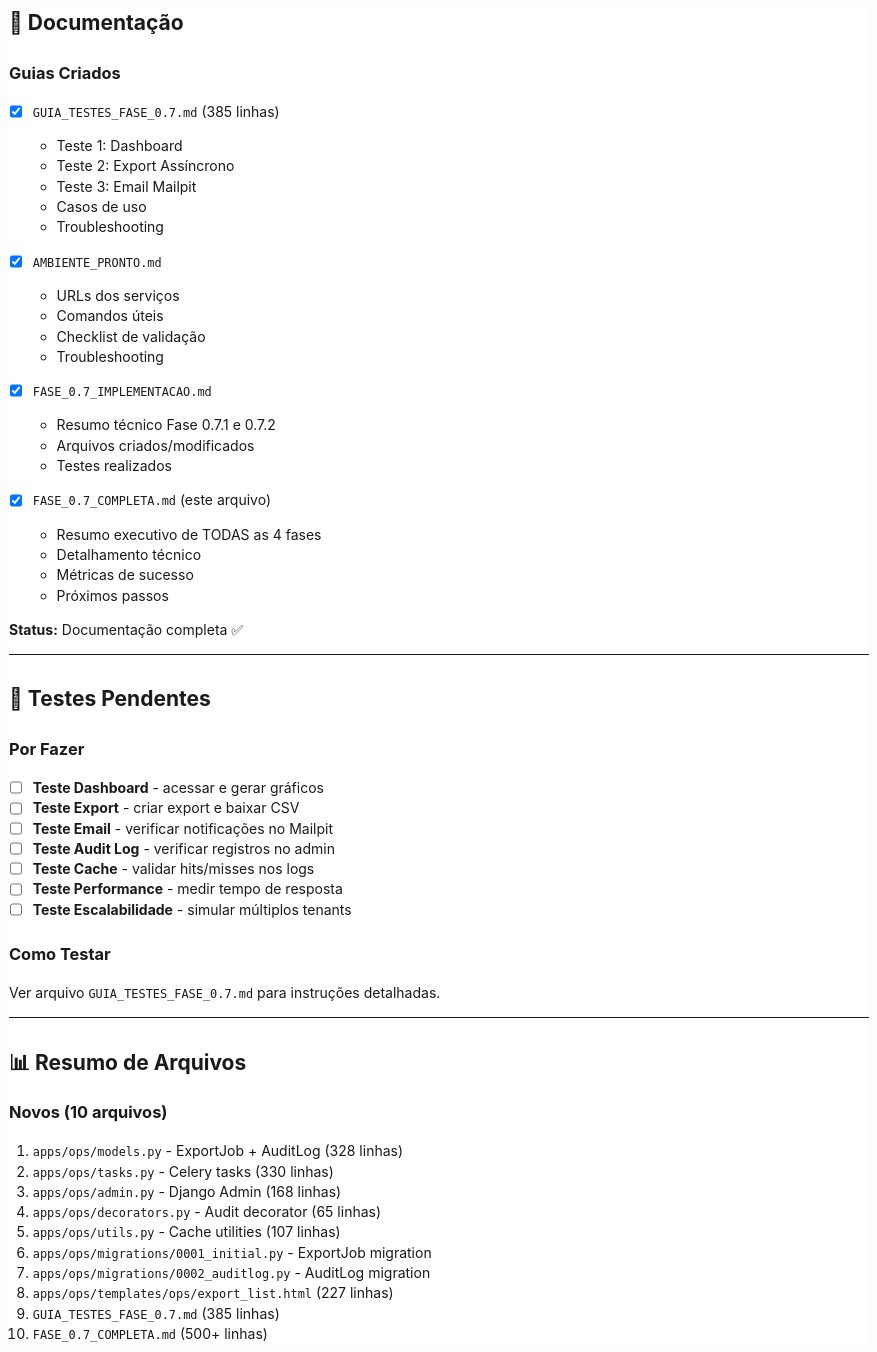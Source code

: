 
## 📝 Documentação

### Guias Criados
- [x] `GUIA_TESTES_FASE_0.7.md` (385 linhas)
  - Teste 1: Dashboard
  - Teste 2: Export Assíncrono
  - Teste 3: Email Mailpit
  - Casos de uso
  - Troubleshooting

- [x] `AMBIENTE_PRONTO.md`
  - URLs dos serviços
  - Comandos úteis
  - Checklist de validação
  - Troubleshooting

- [x] `FASE_0.7_IMPLEMENTACAO.md`
  - Resumo técnico Fase 0.7.1 e 0.7.2
  - Arquivos criados/modificados
  - Testes realizados

- [x] `FASE_0.7_COMPLETA.md` (este arquivo)
  - Resumo executivo de TODAS as 4 fases
  - Detalhamento técnico
  - Métricas de sucesso
  - Próximos passos

**Status:** Documentação completa ✅

---

## 🧪 Testes Pendentes

### Por Fazer
- [ ] **Teste Dashboard** - acessar e gerar gráficos
- [ ] **Teste Export** - criar export e baixar CSV
- [ ] **Teste Email** - verificar notificações no Mailpit
- [ ] **Teste Audit Log** - verificar registros no admin
- [ ] **Teste Cache** - validar hits/misses nos logs
- [ ] **Teste Performance** - medir tempo de resposta
- [ ] **Teste Escalabilidade** - simular múltiplos tenants

### Como Testar
Ver arquivo `GUIA_TESTES_FASE_0.7.md` para instruções detalhadas.

---

## 📊 Resumo de Arquivos

### Novos (10 arquivos)
1. `apps/ops/models.py` - ExportJob + AuditLog (328 linhas)
2. `apps/ops/tasks.py` - Celery tasks (330 linhas)
3. `apps/ops/admin.py` - Django Admin (168 linhas)
4. `apps/ops/decorators.py` - Audit decorator (65 linhas)
5. `apps/ops/utils.py` - Cache utilities (107 linhas)
6. `apps/ops/migrations/0001_initial.py` - ExportJob migration
7. `apps/ops/migrations/0002_auditlog.py` - AuditLog migration
8. `apps/ops/templates/ops/export_list.html` (227 linhas)
9. `GUIA_TESTES_FASE_0.7.md` (385 linhas)
10. `FASE_0.7_COMPLETA.md` (500+ linhas)

